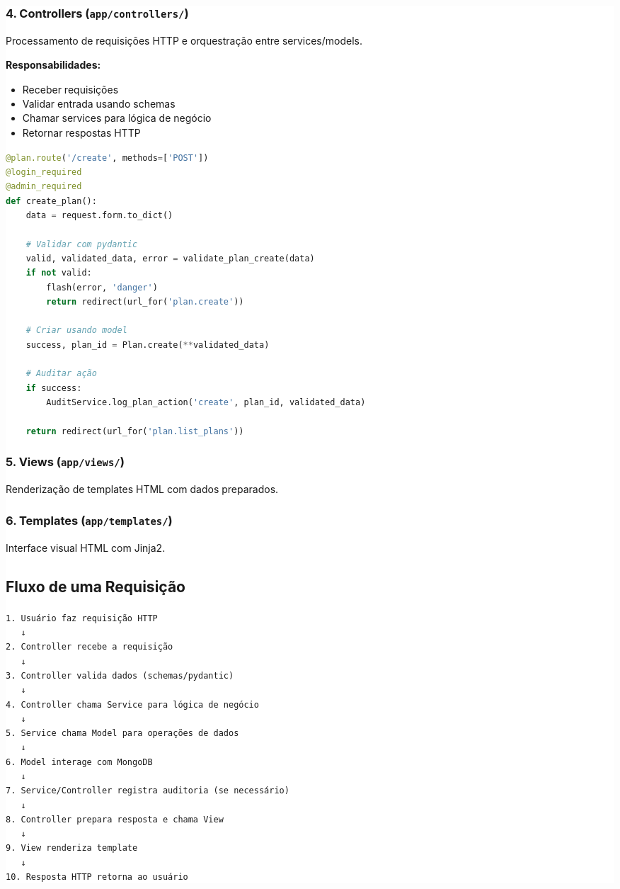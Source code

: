 ### 4. Controllers (`app/controllers/`)

Processamento de requisições HTTP e orquestração entre services/models.

**Responsabilidades:**
- Receber requisições
- Validar entrada usando schemas
- Chamar services para lógica de negócio
- Retornar respostas HTTP

```python
@plan.route('/create', methods=['POST'])
@login_required
@admin_required
def create_plan():
    data = request.form.to_dict()
    
    # Validar com pydantic
    valid, validated_data, error = validate_plan_create(data)
    if not valid:
        flash(error, 'danger')
        return redirect(url_for('plan.create'))
    
    # Criar usando model
    success, plan_id = Plan.create(**validated_data)
    
    # Auditar ação
    if success:
        AuditService.log_plan_action('create', plan_id, validated_data)
    
    return redirect(url_for('plan.list_plans'))
```

### 5. Views (`app/views/`)

Renderização de templates HTML com dados preparados.

### 6. Templates (`app/templates/`)

Interface visual HTML com Jinja2.

## Fluxo de uma Requisição

```
1. Usuário faz requisição HTTP
   ↓
2. Controller recebe a requisição
   ↓
3. Controller valida dados (schemas/pydantic)
   ↓
4. Controller chama Service para lógica de negócio
   ↓
5. Service chama Model para operações de dados
   ↓
6. Model interage com MongoDB
   ↓
7. Service/Controller registra auditoria (se necessário)
   ↓
8. Controller prepara resposta e chama View
   ↓
9. View renderiza template
   ↓
10. Resposta HTTP retorna ao usuário
```
